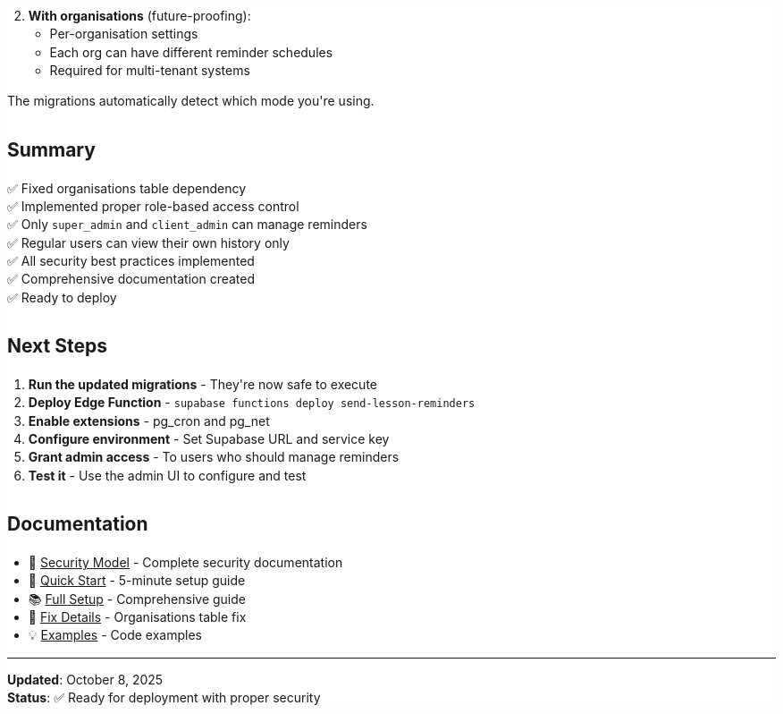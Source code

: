 2. **With organisations** (future-proofing):
   - Per-organisation settings
   - Each org can have different reminder schedules
   - Required for multi-tenant systems

The migrations automatically detect which mode you're using.

## Summary

✅ Fixed organisations table dependency  
✅ Implemented proper role-based access control  
✅ Only `super_admin` and `client_admin` can manage reminders  
✅ Regular users can view their own history only  
✅ All security best practices implemented  
✅ Comprehensive documentation created  
✅ Ready to deploy  

## Next Steps

1. **Run the updated migrations** - They're now safe to execute
2. **Deploy Edge Function** - `supabase functions deploy send-lesson-reminders`
3. **Enable extensions** - pg_cron and pg_net
4. **Configure environment** - Set Supabase URL and service key
5. **Grant admin access** - To users who should manage reminders
6. **Test it** - Use the admin UI to configure and test

## Documentation

- 📖 [Security Model](./LESSON_REMINDERS_SECURITY.md) - Complete security documentation
- 🚀 [Quick Start](./LESSON_REMINDERS_QUICKSTART.md) - 5-minute setup guide
- 📚 [Full Setup](./LESSON_REMINDERS_SETUP.md) - Comprehensive guide
- 🔧 [Fix Details](./LESSON_REMINDERS_FIX.md) - Organisations table fix
- 💡 [Examples](./examples/lesson-reminders-usage.tsx) - Code examples

---

**Updated**: October 8, 2025  
**Status**: ✅ Ready for deployment with proper security
